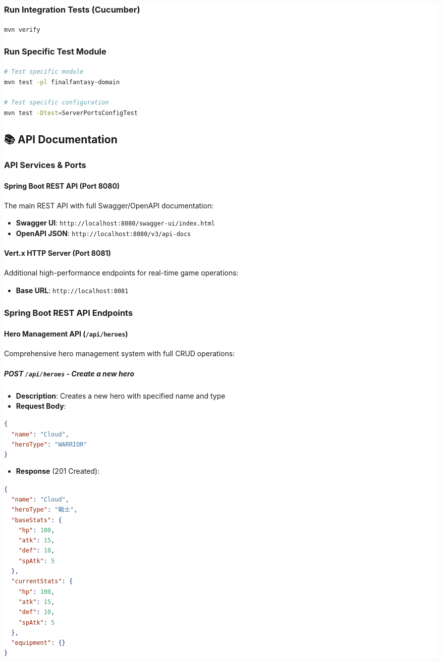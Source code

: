 ### Run Integration Tests (Cucumber)
```bash
mvn verify
```

### Run Specific Test Module
```bash
# Test specific module
mvn test -pl finalfantasy-domain

# Test specific configuration
mvn test -Dtest=ServerPortsConfigTest
```

## 📚 API Documentation

### API Services & Ports

#### Spring Boot REST API (Port 8080)
The main REST API with full Swagger/OpenAPI documentation:
- **Swagger UI**: `http://localhost:8080/swagger-ui/index.html`
- **OpenAPI JSON**: `http://localhost:8080/v3/api-docs`

#### Vert.x HTTP Server (Port 8081)
Additional high-performance endpoints for real-time game operations:
- **Base URL**: `http://localhost:8081`

### Spring Boot REST API Endpoints

#### Hero Management API (`/api/heroes`)
Comprehensive hero management system with full CRUD operations:

##### **POST** `/api/heroes` - Create a new hero
- **Description**: Creates a new hero with specified name and type
- **Request Body**:
```json
{
  "name": "Cloud",
  "heroType": "WARRIOR"
}
```
- **Response** (201 Created):
```json
{
  "name": "Cloud",
  "heroType": "戰士",
  "baseStats": {
    "hp": 100,
    "atk": 15,
    "def": 10,
    "spAtk": 5
  },
  "currentStats": {
    "hp": 100,
    "atk": 15,
    "def": 10,
    "spAtk": 5
  },
  "equipment": {}
}
```
